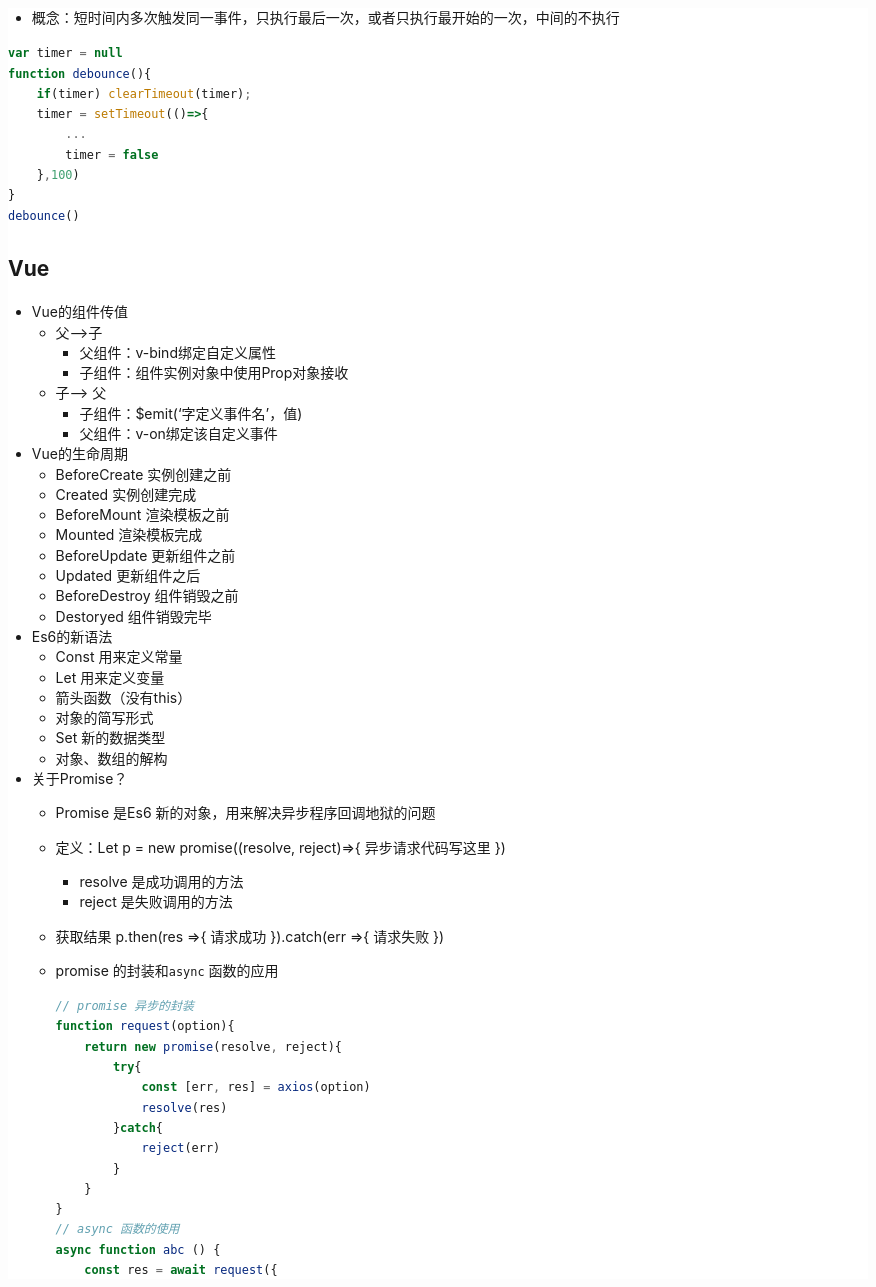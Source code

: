   - 概念：短时间内多次触发同一事件，只执行最后一次，或者只执行最开始的一次，中间的不执行

  ```js
  var timer = null
  function debounce(){
      if(timer) clearTimeout(timer);
      timer = setTimeout(()=>{
          ...
          timer = false
      },100)
  }
  debounce()
  ```



## Vue

- Vue的组件传值
  - 父-->子
    - 父组件：v-bind绑定自定义属性
    - 子组件：组件实例对象中使用Prop对象接收
  - 子--> 父	
    - 子组件：$emit(‘字定义事件名’，值)
    - 父组件：v-on绑定该自定义事件
- Vue的生命周期
  - BeforeCreate 实例创建之前
  -  Created 实例创建完成
  - BeforeMount 渲染模板之前
  - Mounted 渲染模板完成
  -  BeforeUpdate 更新组件之前
  - Updated 更新组件之后
  - BeforeDestroy 组件销毁之前
  -  Destoryed 组件销毁完毕
- Es6的新语法
  - Const 用来定义常量
  - Let 用来定义变量
  -  箭头函数（没有this）
  - 对象的简写形式
  - Set 新的数据类型
  - 对象、数组的解构
- 关于Promise？
  - Promise 是Es6 新的对象，用来解决异步程序回调地狱的问题
  
  - 定义：Let p = new promise((resolve, reject)=>{ 异步请求代码写这里 }) 
    -  resolve 是成功调用的方法
    - reject 是失败调用的方法
    
  - 获取结果 p.then(res =>{ 请求成功 }).catch(err =>{ 请求失败 })
  
  - promise 的封装和`async` 函数的应用
  
    ```js
    // promise 异步的封装
    function request(option){
        return new promise(resolve, reject){
            try{
                const [err, res] = axios(option)
                resolve(res)
            }catch{
                reject(err)
            }
        }
    }
    // async 函数的使用
    async function abc () {
        const res = await request({